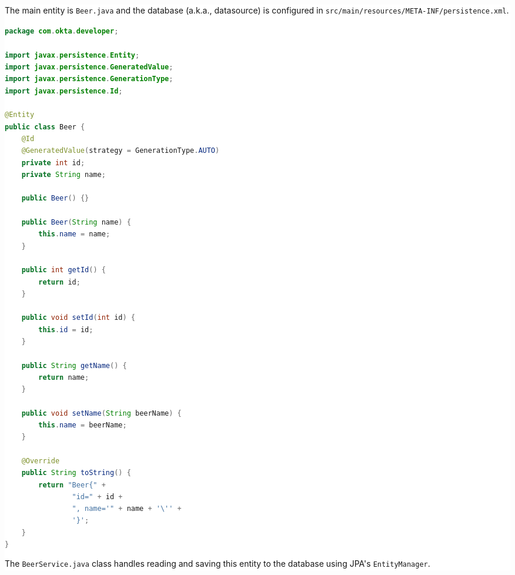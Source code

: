 The main entity is `Beer.java` and the database (a.k.a., datasource) is configured in `src/main/resources/META-INF/persistence.xml`. 

```java
package com.okta.developer;

import javax.persistence.Entity;
import javax.persistence.GeneratedValue;
import javax.persistence.GenerationType;
import javax.persistence.Id;

@Entity
public class Beer {
    @Id
    @GeneratedValue(strategy = GenerationType.AUTO)
    private int id;
    private String name;

    public Beer() {}

    public Beer(String name) {
        this.name = name;
    }

    public int getId() {
        return id;
    }

    public void setId(int id) {
        this.id = id;
    }

    public String getName() {
        return name;
    }

    public void setName(String beerName) {
        this.name = beerName;
    }

    @Override
    public String toString() {
        return "Beer{" +
                "id=" + id +
                ", name='" + name + '\'' +
                '}';
    }
}
```

The `BeerService.java` class handles reading and saving this entity to the database using JPA's `EntityManager`. 
